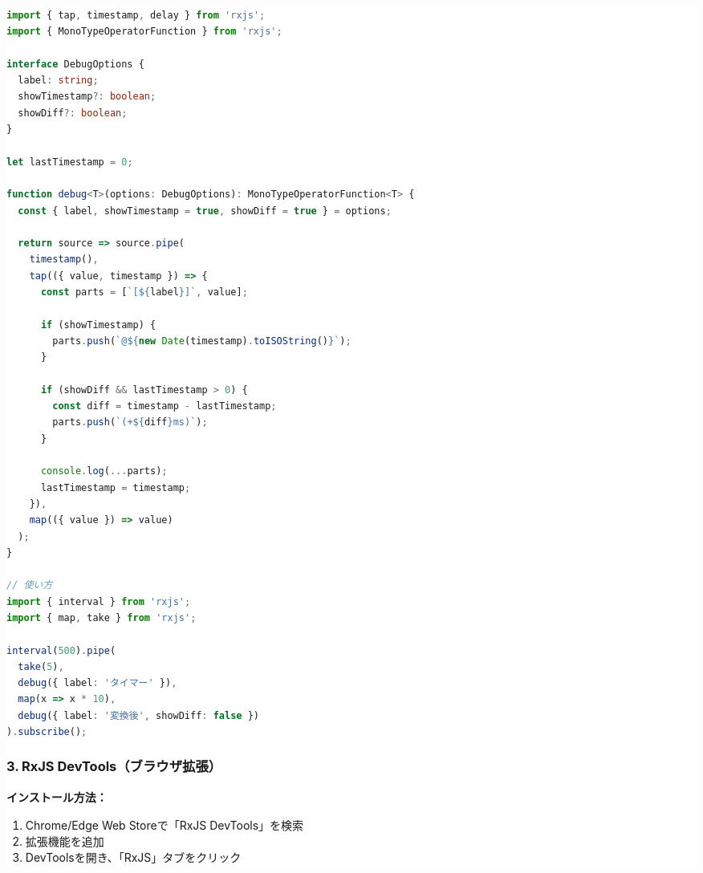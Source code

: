 ```typescript
import { tap, timestamp, delay } from 'rxjs';
import { MonoTypeOperatorFunction } from 'rxjs';

interface DebugOptions {
  label: string;
  showTimestamp?: boolean;
  showDiff?: boolean;
}

let lastTimestamp = 0;

function debug<T>(options: DebugOptions): MonoTypeOperatorFunction<T> {
  const { label, showTimestamp = true, showDiff = true } = options;

  return source => source.pipe(
    timestamp(),
    tap(({ value, timestamp }) => {
      const parts = [`[${label}]`, value];

      if (showTimestamp) {
        parts.push(`@${new Date(timestamp).toISOString()}`);
      }

      if (showDiff && lastTimestamp > 0) {
        const diff = timestamp - lastTimestamp;
        parts.push(`(+${diff}ms)`);
      }

      console.log(...parts);
      lastTimestamp = timestamp;
    }),
    map(({ value }) => value)
  );
}

// 使い方
import { interval } from 'rxjs';
import { map, take } from 'rxjs';

interval(500).pipe(
  take(5),
  debug({ label: 'タイマー' }),
  map(x => x * 10),
  debug({ label: '変換後', showDiff: false })
).subscribe();
```

### 3. RxJS DevTools（ブラウザ拡張）

**インストール方法：**
1. Chrome/Edge Web Storeで「RxJS DevTools」を検索
2. 拡張機能を追加
3. DevToolsを開き、「RxJS」タブをクリック
